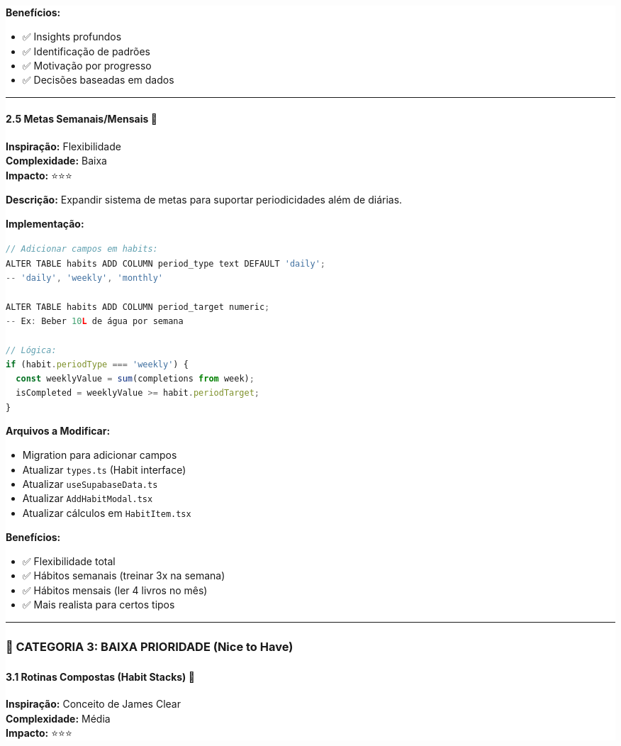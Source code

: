 **Benefícios:**
- ✅ Insights profundos
- ✅ Identificação de padrões
- ✅ Motivação por progresso
- ✅ Decisões baseadas em dados

---

#### 2.5 Metas Semanais/Mensais 📅
**Inspiração:** Flexibilidade  
**Complexidade:** Baixa  
**Impacto:** ⭐⭐⭐

**Descrição:**
Expandir sistema de metas para suportar periodicidades além de diárias.

**Implementação:**
```typescript
// Adicionar campos em habits:
ALTER TABLE habits ADD COLUMN period_type text DEFAULT 'daily';
-- 'daily', 'weekly', 'monthly'

ALTER TABLE habits ADD COLUMN period_target numeric;
-- Ex: Beber 10L de água por semana

// Lógica:
if (habit.periodType === 'weekly') {
  const weeklyValue = sum(completions from week);
  isCompleted = weeklyValue >= habit.periodTarget;
}
```

**Arquivos a Modificar:**
- Migration para adicionar campos
- Atualizar `types.ts` (Habit interface)
- Atualizar `useSupabaseData.ts`
- Atualizar `AddHabitModal.tsx`
- Atualizar cálculos em `HabitItem.tsx`

**Benefícios:**
- ✅ Flexibilidade total
- ✅ Hábitos semanais (treinar 3x na semana)
- ✅ Hábitos mensais (ler 4 livros no mês)
- ✅ Mais realista para certos tipos

---

### 📌 CATEGORIA 3: BAIXA PRIORIDADE (Nice to Have)

#### 3.1 Rotinas Compostas (Habit Stacks) 🔗
**Inspiração:** Conceito de James Clear  
**Complexidade:** Média  
**Impacto:** ⭐⭐⭐
